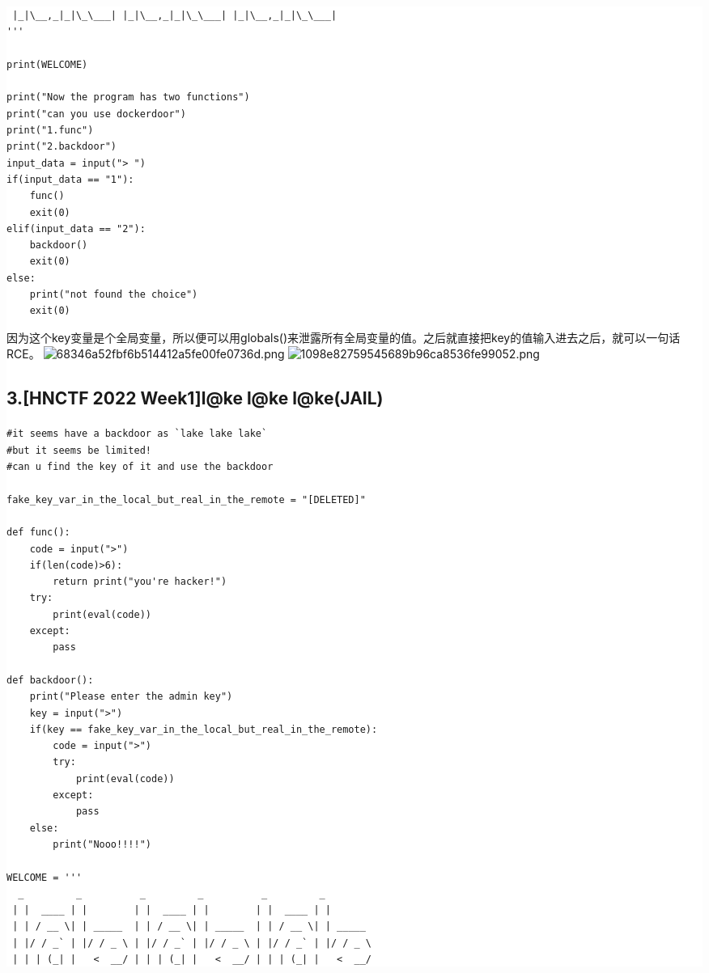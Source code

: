 ```
 |_|\__,_|_|\_\___| |_|\__,_|_|\_\___| |_|\__,_|_|\_\___|                                                                                                                                                                     
'''

print(WELCOME)

print("Now the program has two functions")
print("can you use dockerdoor")
print("1.func")
print("2.backdoor")
input_data = input("> ")
if(input_data == "1"):
    func()
    exit(0)
elif(input_data == "2"):
    backdoor()
    exit(0)
else:
    print("not found the choice")
    exit(0)

```
因为这个key变量是个全局变量，所以便可以用globals()来泄露所有全局变量的值。之后就直接把key的值输入进去之后，就可以一句话RCE。
![68346a52fbf6b514412a5fe00fe0736d.png](https://cdn.nlark.com/yuque/0/2023/png/39174886/1701781287499-d2ba4813-0c9b-45a3-9fd4-0e287c1bf80a.png#averageHue=%23242732&clientId=u3f20ad58-3a8a-4&from=paste&height=126&id=ufb719949&originHeight=158&originWidth=1911&originalType=binary&ratio=1.25&rotation=0&showTitle=false&size=117235&status=done&style=none&taskId=uac775434-6773-40da-9e78-b571ccc3b89&title=&width=1528.8)
![1098e82759545689b96ca8536fe99052.png](https://cdn.nlark.com/yuque/0/2023/png/39174886/1701781362404-df2164d0-bfa8-4f78-83bc-9a1a23c6ec44.png#averageHue=%23242834&clientId=u3f20ad58-3a8a-4&from=paste&height=161&id=u657fa932&originHeight=201&originWidth=429&originalType=binary&ratio=1.25&rotation=0&showTitle=false&size=39044&status=done&style=none&taskId=u2e0f91f1-ba0c-4840-800b-654d99d6ff4&title=&width=343.2)
## 3.[HNCTF 2022 Week1]l@ke l@ke l@ke(JAIL)
```
#it seems have a backdoor as `lake lake lake`
#but it seems be limited!
#can u find the key of it and use the backdoor

fake_key_var_in_the_local_but_real_in_the_remote = "[DELETED]"

def func():
    code = input(">")
    if(len(code)>6):
        return print("you're hacker!")
    try:
        print(eval(code))
    except:
        pass

def backdoor():
    print("Please enter the admin key")
    key = input(">")
    if(key == fake_key_var_in_the_local_but_real_in_the_remote):
        code = input(">")
        try:
            print(eval(code))
        except:
            pass
    else:
        print("Nooo!!!!")

WELCOME = '''
  _         _          _         _          _         _        
 | |  ____ | |        | |  ____ | |        | |  ____ | |       
 | | / __ \| | _____  | | / __ \| | _____  | | / __ \| | _____ 
 | |/ / _` | |/ / _ \ | |/ / _` | |/ / _ \ | |/ / _` | |/ / _ \
 | | | (_| |   <  __/ | | | (_| |   <  __/ | | | (_| |   <  __/
```